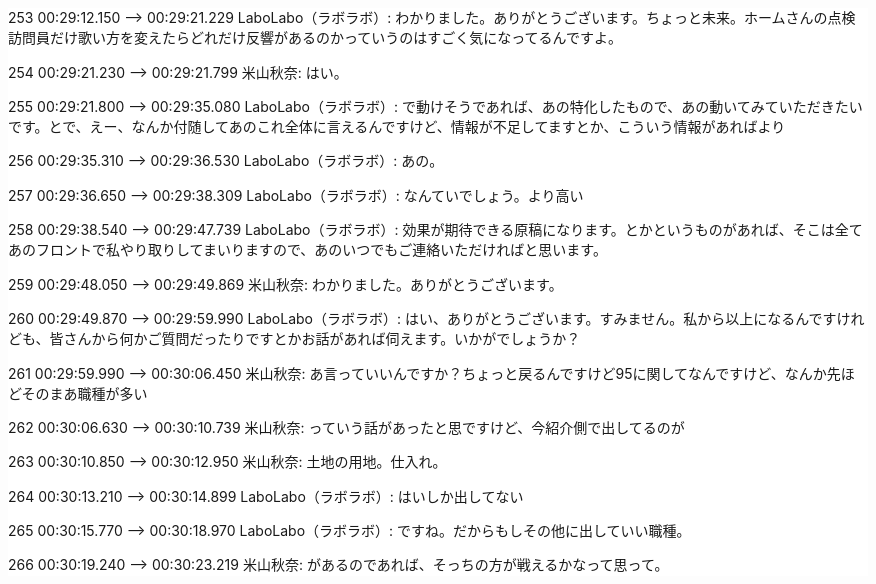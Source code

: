 253
00:29:12.150 --> 00:29:21.229
LaboLabo（ラボラボ）: わかりました。ありがとうございます。ちょっと未来。ホームさんの点検訪問員だけ歌い方を変えたらどれだけ反響があるのかっていうのはすごく気になってるんですよ。

254
00:29:21.230 --> 00:29:21.799
米山秋奈: はい。

255
00:29:21.800 --> 00:29:35.080
LaboLabo（ラボラボ）: で動けそうであれば、あの特化したもので、あの動いてみていただきたいです。とで、えー、なんか付随してあのこれ全体に言えるんですけど、情報が不足してますとか、こういう情報があればより

256
00:29:35.310 --> 00:29:36.530
LaboLabo（ラボラボ）: あの。

257
00:29:36.650 --> 00:29:38.309
LaboLabo（ラボラボ）: なんていでしょう。より高い

258
00:29:38.540 --> 00:29:47.739
LaboLabo（ラボラボ）: 効果が期待できる原稿になります。とかというものがあれば、そこは全てあのフロントで私やり取りしてまいりますので、あのいつでもご連絡いただければと思います。

259
00:29:48.050 --> 00:29:49.869
米山秋奈: わかりました。ありがとうございます。

260
00:29:49.870 --> 00:29:59.990
LaboLabo（ラボラボ）: はい、ありがとうございます。すみません。私から以上になるんですけれども、皆さんから何かご質問だったりですとかお話があれば伺えます。いかがでしょうか？

261
00:29:59.990 --> 00:30:06.450
米山秋奈: あ言っていいんですか？ちょっと戻るんですけど95に関してなんですけど、なんか先ほどそのまあ職種が多い

262
00:30:06.630 --> 00:30:10.739
米山秋奈: っていう話があったと思ですけど、今紹介側で出してるのが

263
00:30:10.850 --> 00:30:12.950
米山秋奈: 土地の用地。仕入れ。

264
00:30:13.210 --> 00:30:14.899
LaboLabo（ラボラボ）: はいしか出してない

265
00:30:15.770 --> 00:30:18.970
LaboLabo（ラボラボ）: ですね。だからもしその他に出していい職種。

266
00:30:19.240 --> 00:30:23.219
米山秋奈: があるのであれば、そっちの方が戦えるかなって思って。
